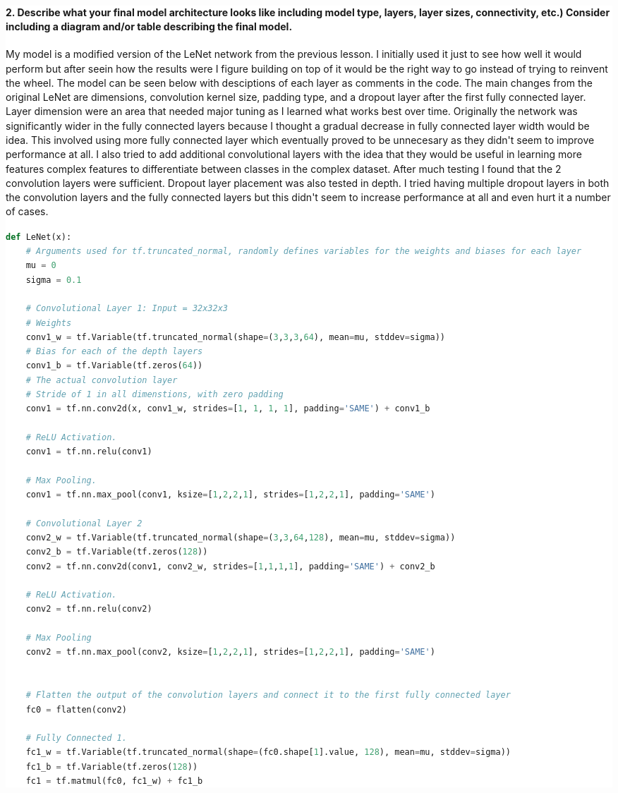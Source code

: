 
#### 2. Describe what your final model architecture looks like including model type, layers, layer sizes, connectivity, etc.) Consider including a diagram and/or table describing the final model.

My model is a modified version of the LeNet network from the previous lesson. I initially used it just to see how well it would perform but after seein how the results were I figure building on top of it would be the right way to go instead of trying to reinvent the wheel. The model can be seen below with desciptions of each layer as comments in the code. The main changes from the original LeNet are dimensions, convolution kernel size, padding type, and a dropout layer after the first fully connected layer. Layer dimension were an area that needed major tuning as I learned what works best over time. Originally the network was significantly wider in the fully connected layers because I thought a gradual decrease in fully connected layer width would be idea. This involved using more fully connected layer which eventually proved to be unnecesary as they didn't seem to improve performance at all. I also tried to add additional convolutional layers with the idea that they would be useful in learning more features complex features to differentiate between classes in the complex dataset. After much testing I found that the 2 convolution layers were sufficient. Dropout layer placement was also tested in depth. I tried having multiple dropout layers in both the convolution layers and the fully connected layers but this didn't seem to increase performance at all and even hurt it a number of cases.

```python
def LeNet(x):    
    # Arguments used for tf.truncated_normal, randomly defines variables for the weights and biases for each layer
    mu = 0
    sigma = 0.1
    
    # Convolutional Layer 1: Input = 32x32x3
    # Weights
    conv1_w = tf.Variable(tf.truncated_normal(shape=(3,3,3,64), mean=mu, stddev=sigma))
    # Bias for each of the depth layers
    conv1_b = tf.Variable(tf.zeros(64))
    # The actual convolution layer
    # Stride of 1 in all dimenstions, with zero padding
    conv1 = tf.nn.conv2d(x, conv1_w, strides=[1, 1, 1, 1], padding='SAME') + conv1_b
    
    # ReLU Activation.
    conv1 = tf.nn.relu(conv1)

    # Max Pooling.
    conv1 = tf.nn.max_pool(conv1, ksize=[1,2,2,1], strides=[1,2,2,1], padding='SAME')

    # Convolutional Layer 2
    conv2_w = tf.Variable(tf.truncated_normal(shape=(3,3,64,128), mean=mu, stddev=sigma))
    conv2_b = tf.Variable(tf.zeros(128))
    conv2 = tf.nn.conv2d(conv1, conv2_w, strides=[1,1,1,1], padding='SAME') + conv2_b
    
    # ReLU Activation.
    conv2 = tf.nn.relu(conv2)

    # Max Pooling
    conv2 = tf.nn.max_pool(conv2, ksize=[1,2,2,1], strides=[1,2,2,1], padding='SAME')
    

    # Flatten the output of the convolution layers and connect it to the first fully connected layer
    fc0 = flatten(conv2)
    
    # Fully Connected 1. 
    fc1_w = tf.Variable(tf.truncated_normal(shape=(fc0.shape[1].value, 128), mean=mu, stddev=sigma))
    fc1_b = tf.Variable(tf.zeros(128))
    fc1 = tf.matmul(fc0, fc1_w) + fc1_b
```

[//]: # (Image References)
[results]: ./ex_imgs/5_img_result.PNG "Results"
[softmax_results]: ./ex_imgs/5_img_softmax.PNG "Softmax results"
[eq_img]: ./ex_imgs/equalized_img.png "Equalized img"
[gray]: ./ex_imgs/gray_img.png "Gray"
[rgb]: ./ex_imgs/rgb_img.png "RGB"
[good_train_res]: ./ex_imgs/improved_training_results.PNG "Improved training"
[bad_train_res]: ./ex_imgs/initial_training_results.PNG "Original training"
[signs]: ./ex_imgs/sign_examples.PNG "Signs"
[sign1]: ./ex_imgs/sign_2.png "Traffic Sign 1"
[sign2]: ./ex_imgs/sign_12.png "Traffic Sign 2"
[sign3]: ./ex_imgs/sign_13.png "Traffic Sign 3"
[sign4]: ./ex_imgs/sign_15.png "Traffic Sign 4"
[sign5]: ./ex_imgs/sign_36.png "Traffic Sign 5"